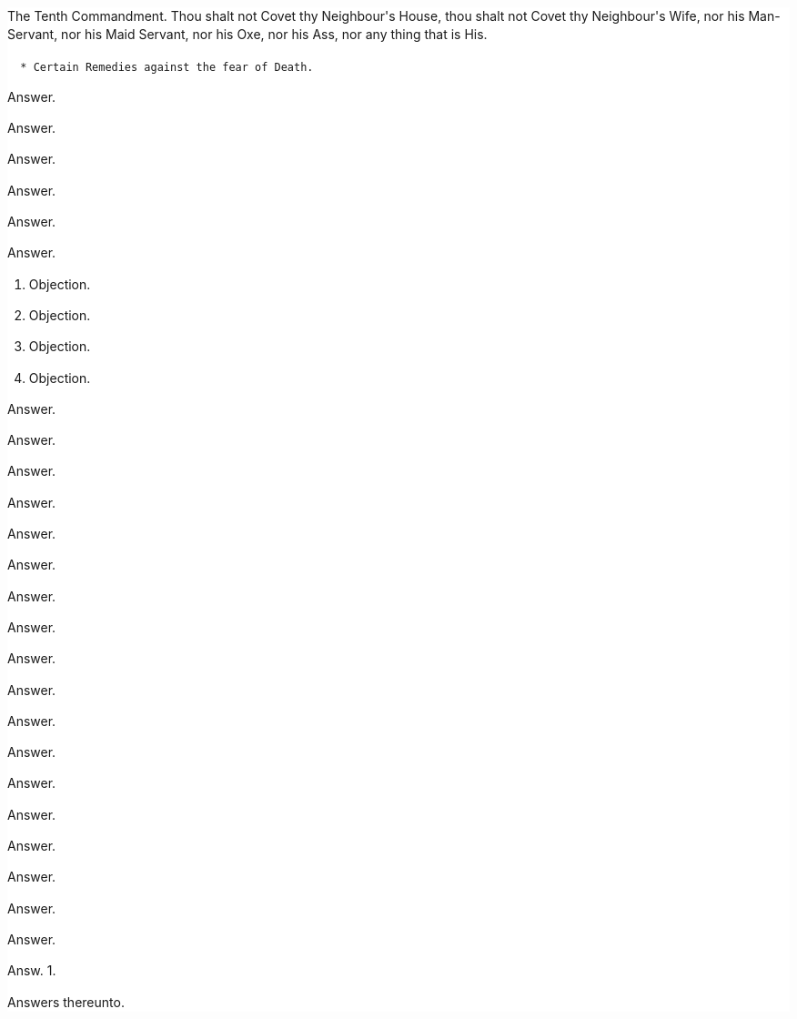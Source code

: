 The Tenth Commandment. Thou shalt not Covet thy Neighbour's House, thou shalt not Covet thy Neighbour's Wife, nor his Man-Servant, nor his Maid Servant, nor his Oxe, nor his Ass, nor any thing that is His.

      * Certain Remedies against the fear of Death.

Answer.

Answer.

Answer.

Answer.

Answer.

Answer.

1. Objection.

2. Objection.

3. Objection.

4. Objection.

Answer.

Answer.

Answer.

Answer.

Answer.

Answer.

Answer.

Answer.

Answer.

Answer.

Answer.

Answer.

Answer.

Answer.

Answer.

Answer.

Answer.

Answer.

Answ. 1.

Answers thereunto.
